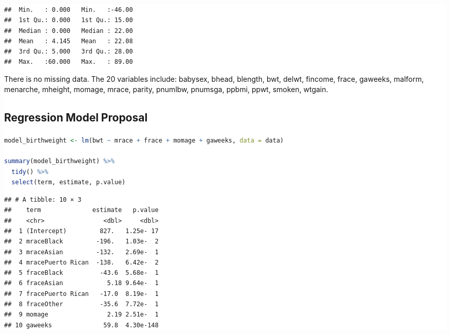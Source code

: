     ##  Min.   : 0.000   Min.   :-46.00  
    ##  1st Qu.: 0.000   1st Qu.: 15.00  
    ##  Median : 0.000   Median : 22.00  
    ##  Mean   : 4.145   Mean   : 22.08  
    ##  3rd Qu.: 5.000   3rd Qu.: 28.00  
    ##  Max.   :60.000   Max.   : 89.00

There is no missing data. The 20 variables include: babysex, bhead,
blength, bwt, delwt, fincome, frace, gaweeks, malform, menarche,
mheight, momage, mrace, parity, pnumlbw, pnumsga, ppbmi, ppwt, smoken,
wtgain.

## Regression Model Proposal

``` r
model_birthweight <- lm(bwt ~ mrace + frace + momage + gaweeks, data = data)

summary(model_birthweight) %>% 
  tidy() %>%
  select(term, estimate, p.value)
```

    ## # A tibble: 10 × 3
    ##    term              estimate   p.value
    ##    <chr>                <dbl>     <dbl>
    ##  1 (Intercept)         827.   1.25e- 17
    ##  2 mraceBlack         -196.   1.03e-  2
    ##  3 mraceAsian         -132.   2.69e-  1
    ##  4 mracePuerto Rican  -138.   6.42e-  2
    ##  5 fraceBlack          -43.6  5.68e-  1
    ##  6 fraceAsian            5.18 9.64e-  1
    ##  7 fracePuerto Rican   -17.0  8.19e-  1
    ##  8 fraceOther          -35.6  7.72e-  1
    ##  9 momage                2.19 2.51e-  1
    ## 10 gaweeks              59.8  4.30e-148
